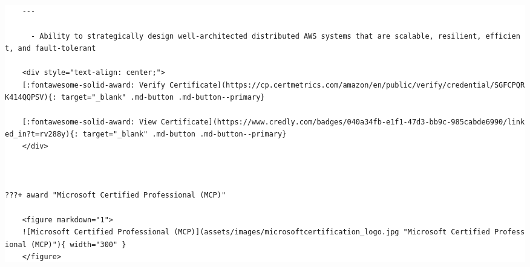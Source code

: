        ---

          - Ability to strategically design well-architected distributed AWS systems that are scalable, resilient, efficient, and fault-tolerant 
                          
        <div style="text-align: center;">
        [:fontawesome-solid-award: Verify Certificate](https://cp.certmetrics.com/amazon/en/public/verify/credential/SGFCPQRK414QQPSV){: target="_blank" .md-button .md-button--primary}

        [:fontawesome-solid-award: View Certificate](https://www.credly.com/badges/040a34fb-e1f1-47d3-bb9c-985cabde6990/linked_in?t=rv288y){: target="_blank" .md-button .md-button--primary}
        </div>

       

    ???+ award "Microsoft Certified Professional (MCP)" 
        
        <figure markdown="1">
        ![Microsoft Certified Professional (MCP)](assets/images/microsoftcertification_logo.jpg "Microsoft Certified Professional (MCP)"){ width="300" }
        </figure>
